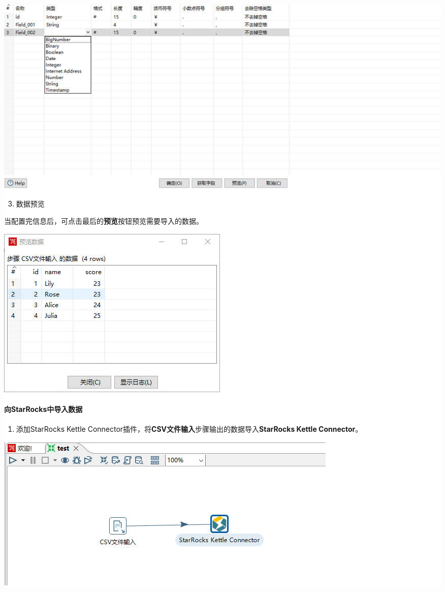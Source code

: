 ![](image/10.jpg)

3. 数据预览

当配置完信息后，可点击最后的**预览**按钮预览需要导入的数据。

![](image/11.jpg)

#### 向StarRocks中导入数据

1. 添加StarRocks Kettle Connector插件，将**CSV文件输入**步骤输出的数据导入**StarRocks Kettle Connector**。

![](image/13.jpg)
